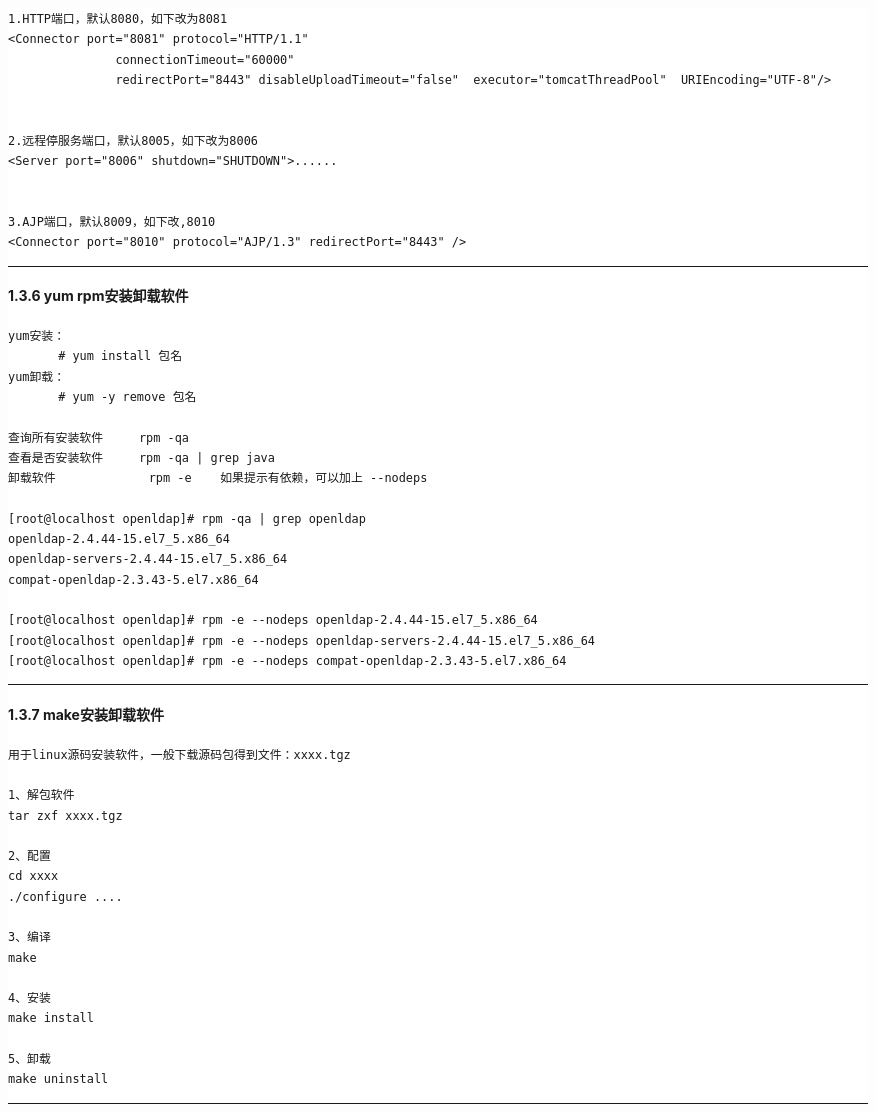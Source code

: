 ``` 
1.HTTP端口，默认8080，如下改为8081
<Connector port="8081" protocol="HTTP/1.1" 
               connectionTimeout="60000" 
               redirectPort="8443" disableUploadTimeout="false"  executor="tomcatThreadPool"  URIEncoding="UTF-8"/>


2.远程停服务端口，默认8005，如下改为8006
<Server port="8006" shutdown="SHUTDOWN">......


3.AJP端口，默认8009，如下改,8010
<Connector port="8010" protocol="AJP/1.3" redirectPort="8443" />

```
********************************************************************


#### 1.3.6 yum rpm安装卸载软件 
```vb
yum安装：
       # yum install 包名
yum卸载：
       # yum -y remove 包名
	   
查询所有安装软件     rpm -qa
查看是否安装软件     rpm -qa | grep java	  
卸载软件			 rpm -e    如果提示有依赖，可以加上 --nodeps 

[root@localhost openldap]# rpm -qa | grep openldap
openldap-2.4.44-15.el7_5.x86_64
openldap-servers-2.4.44-15.el7_5.x86_64
compat-openldap-2.3.43-5.el7.x86_64

[root@localhost openldap]# rpm -e --nodeps openldap-2.4.44-15.el7_5.x86_64
[root@localhost openldap]# rpm -e --nodeps openldap-servers-2.4.44-15.el7_5.x86_64
[root@localhost openldap]# rpm -e --nodeps compat-openldap-2.3.43-5.el7.x86_64
```
********************************************************************


#### 1.3.7 make安装卸载软件
``` 
用于linux源码安装软件，一般下载源码包得到文件：xxxx.tgz

1、解包软件
tar zxf xxxx.tgz

2、配置
cd xxxx
./configure ....

3、编译
make

4、安装
make install

5、卸载
make uninstall

```
********************************************************************
